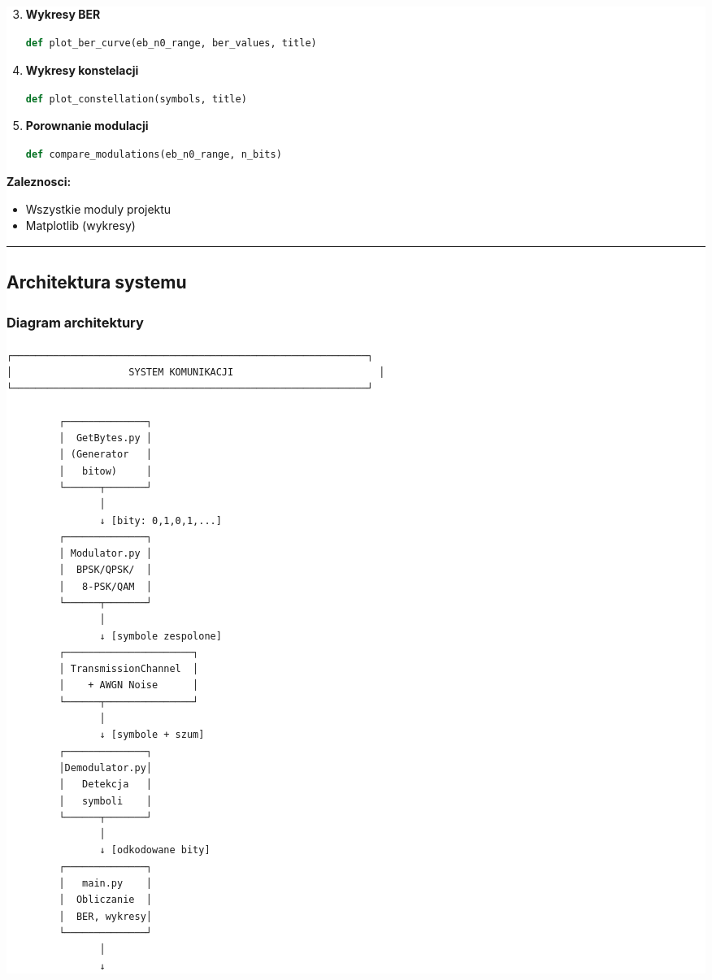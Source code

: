 3. **Wykresy BER**

   ```python
   def plot_ber_curve(eb_n0_range, ber_values, title)
   ```

4. **Wykresy konstelacji**

   ```python
   def plot_constellation(symbols, title)
   ```

5. **Porownanie modulacji**
   ```python
   def compare_modulations(eb_n0_range, n_bits)
   ```

**Zaleznosci:**

- Wszystkie moduly projektu
- Matplotlib (wykresy)

---

## Architektura systemu

### Diagram architektury

```
┌─────────────────────────────────────────────────────────────┐
│                    SYSTEM KOMUNIKACJI                         │
└─────────────────────────────────────────────────────────────┘

         ┌──────────────┐
         │  GetBytes.py │
         │ (Generator   │
         │   bitow)     │
         └──────┬───────┘
                │
                ↓ [bity: 0,1,0,1,...]
         ┌──────────────┐
         │ Modulator.py │
         │  BPSK/QPSK/  │
         │   8-PSK/QAM  │
         └──────┬───────┘
                │
                ↓ [symbole zespolone]
         ┌──────────────────────┐
         │ TransmissionChannel  │
         │    + AWGN Noise      │
         └──────┬───────────────┘
                │
                ↓ [symbole + szum]
         ┌──────────────┐
         │Demodulator.py│
         │   Detekcja   │
         │   symboli    │
         └──────┬───────┘
                │
                ↓ [odkodowane bity]
         ┌──────────────┐
         │   main.py    │
         │  Obliczanie  │
         │  BER, wykresy│
         └──────────────┘
                │
                ↓
```